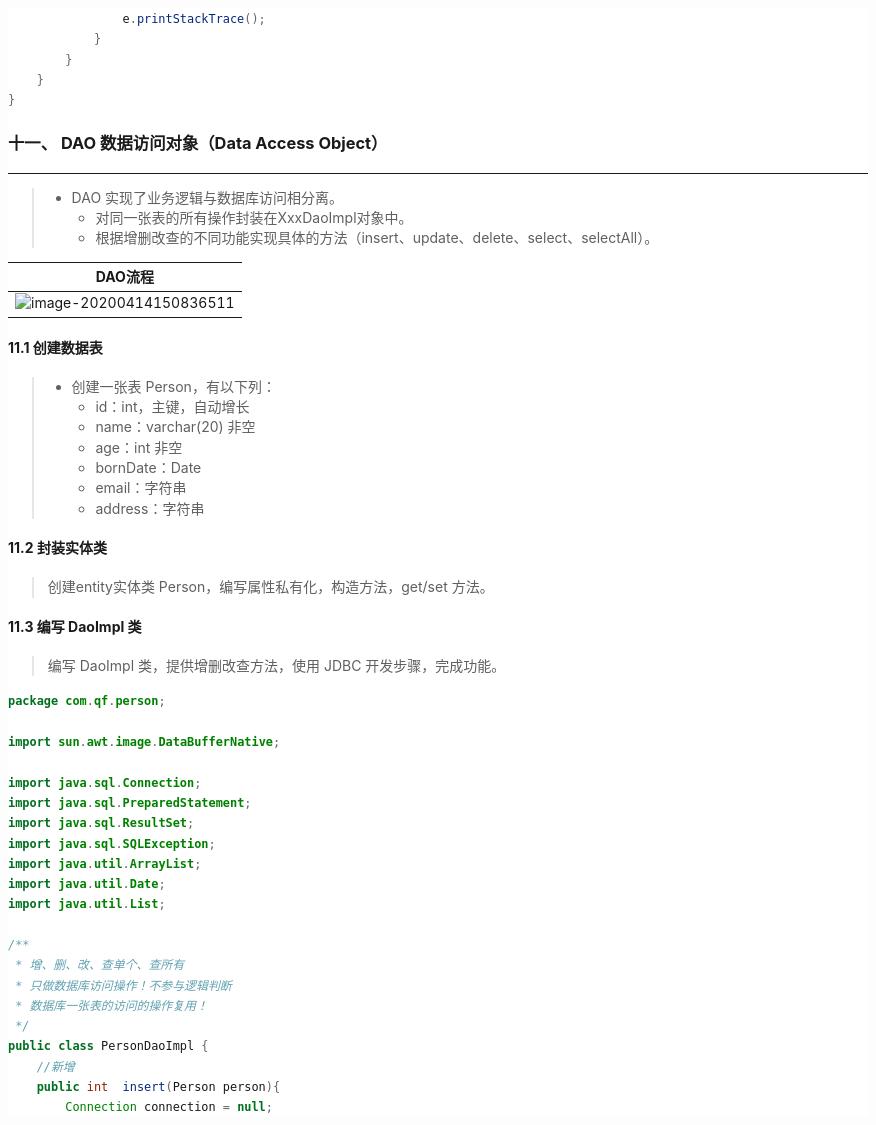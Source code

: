 ```java
                e.printStackTrace();
            }
        }
    }
}

```



### 十一、 DAO 数据访问对象（Data Access Object）

------

> - DAO 实现了业务逻辑与数据库访问相分离。
>   - 对同一张表的所有操作封装在XxxDaoImpl对象中。
>   - 根据增删改查的不同功能实现具体的方法（insert、update、delete、select、selectAll）。



|                       DAO流程                       |
| :-------------------------------------------------: |
| ![image-20200414150836511](Pictures\DAO流程图2.png) |



#### 11.1 创建数据表

> - 创建一张表 Person，有以下列：
>   - id：int，主键，自动增长
>   - name：varchar(20) 非空
>   - age：int 非空
>   - bornDate：Date 
>   - email：字符串
>   - address：字符串



#### 11.2 封装实体类

> 创建entity实体类 Person，编写属性私有化，构造方法，get/set 方法。



#### 11.3 编写 DaoImpl 类

> 编写 DaoImpl 类，提供增删改查方法，使用 JDBC 开发步骤，完成功能。

```java
package com.qf.person;

import sun.awt.image.DataBufferNative;

import java.sql.Connection;
import java.sql.PreparedStatement;
import java.sql.ResultSet;
import java.sql.SQLException;
import java.util.ArrayList;
import java.util.Date;
import java.util.List;

/**
 * 增、删、改、查单个、查所有
 * 只做数据库访问操作！不参与逻辑判断
 * 数据库一张表的访问的操作复用！
 */
public class PersonDaoImpl {
    //新增
    public int  insert(Person person){
        Connection connection = null;
```